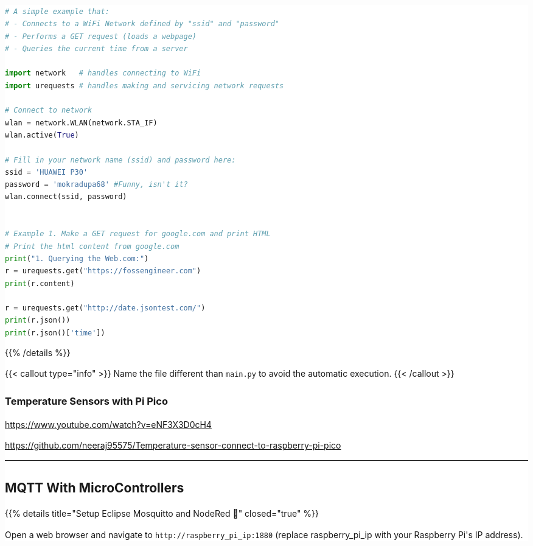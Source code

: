 
```py
# A simple example that:
# - Connects to a WiFi Network defined by "ssid" and "password"
# - Performs a GET request (loads a webpage)
# - Queries the current time from a server

import network   # handles connecting to WiFi
import urequests # handles making and servicing network requests

# Connect to network
wlan = network.WLAN(network.STA_IF)
wlan.active(True)

# Fill in your network name (ssid) and password here:
ssid = 'HUAWEI P30'
password = 'mokradupa68' #Funny, isn't it?
wlan.connect(ssid, password)


# Example 1. Make a GET request for google.com and print HTML
# Print the html content from google.com
print("1. Querying the Web.com:")
r = urequests.get("https://fossengineer.com")
print(r.content)

r = urequests.get("http://date.jsontest.com/")
print(r.json())
print(r.json()['time'])
```
{{% /details %}}



{{< callout type="info" >}}
Name the file different than `main.py` to avoid the automatic execution.
{{< /callout >}}


### Temperature Sensors with Pi Pico

https://www.youtube.com/watch?v=eNF3X3D0cH4

https://github.com/neeraj95575/Temperature-sensor-connect-to-raspberry-pi-pico


---

## MQTT With MicroControllers



{{% details title="Setup Eclipse Mosquitto and NodeRed 🚀" closed="true" %}}

Open a web browser and navigate to `http://raspberry_pi_ip:1880` (replace raspberry_pi_ip with your Raspberry Pi's IP address).
